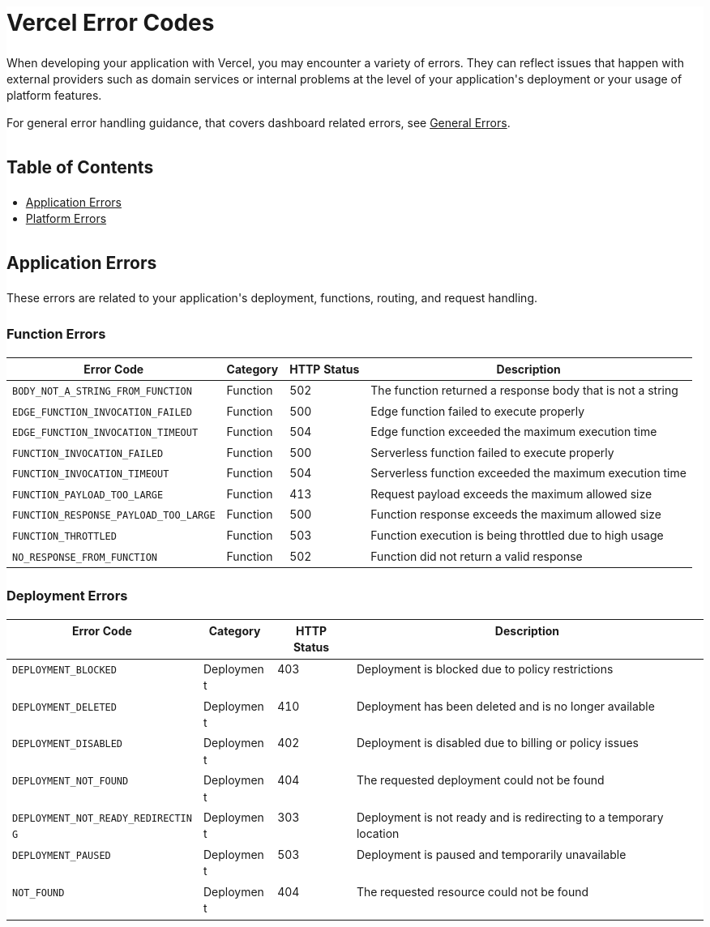 # Vercel Error Codes

When developing your application with Vercel, you may encounter a variety of errors. They can reflect issues that happen with external providers such as domain services or internal problems at the level of your application's deployment or your usage of platform features.

For general error handling guidance, that covers dashboard related errors, see [General Errors](/docs/errors/error-list).

## Table of Contents

- [Application Errors](#application-errors)
- [Platform Errors](#platform-errors)

## Application Errors

These errors are related to your application's deployment, functions, routing, and request handling.

### Function Errors

| Error Code | Category | HTTP Status | Description |
|------------|----------|-------------|-------------|
| `BODY_NOT_A_STRING_FROM_FUNCTION` | Function | 502 | The function returned a response body that is not a string |
| `EDGE_FUNCTION_INVOCATION_FAILED` | Function | 500 | Edge function failed to execute properly |
| `EDGE_FUNCTION_INVOCATION_TIMEOUT` | Function | 504 | Edge function exceeded the maximum execution time |
| `FUNCTION_INVOCATION_FAILED` | Function | 500 | Serverless function failed to execute properly |
| `FUNCTION_INVOCATION_TIMEOUT` | Function | 504 | Serverless function exceeded the maximum execution time |
| `FUNCTION_PAYLOAD_TOO_LARGE` | Function | 413 | Request payload exceeds the maximum allowed size |
| `FUNCTION_RESPONSE_PAYLOAD_TOO_LARGE` | Function | 500 | Function response exceeds the maximum allowed size |
| `FUNCTION_THROTTLED` | Function | 503 | Function execution is being throttled due to high usage |
| `NO_RESPONSE_FROM_FUNCTION` | Function | 502 | Function did not return a valid response |

### Deployment Errors

| Error Code | Category | HTTP Status | Description |
|------------|----------|-------------|-------------|
| `DEPLOYMENT_BLOCKED` | Deployment | 403 | Deployment is blocked due to policy restrictions |
| `DEPLOYMENT_DELETED` | Deployment | 410 | Deployment has been deleted and is no longer available |
| `DEPLOYMENT_DISABLED` | Deployment | 402 | Deployment is disabled due to billing or policy issues |
| `DEPLOYMENT_NOT_FOUND` | Deployment | 404 | The requested deployment could not be found |
| `DEPLOYMENT_NOT_READY_REDIRECTING` | Deployment | 303 | Deployment is not ready and is redirecting to a temporary location |
| `DEPLOYMENT_PAUSED` | Deployment | 503 | Deployment is paused and temporarily unavailable |
| `NOT_FOUND` | Deployment | 404 | The requested resource could not be found |
